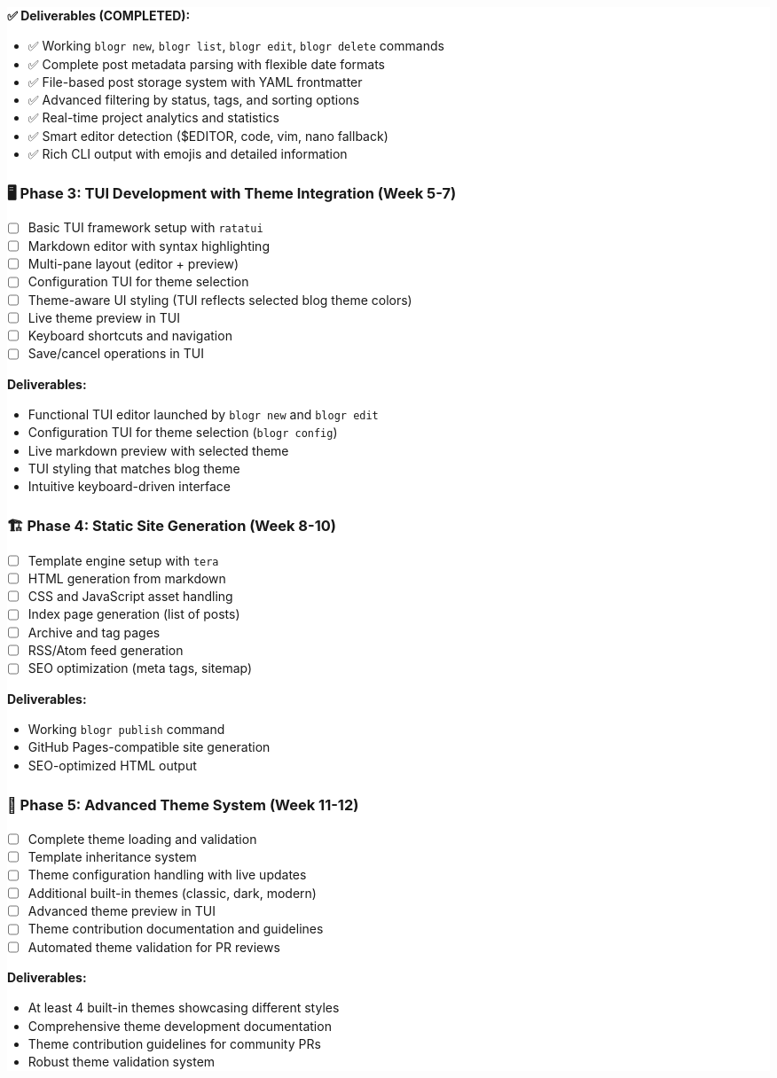 **✅ Deliverables (COMPLETED):**
- ✅ Working `blogr new`, `blogr list`, `blogr edit`, `blogr delete` commands
- ✅ Complete post metadata parsing with flexible date formats
- ✅ File-based post storage system with YAML frontmatter
- ✅ Advanced filtering by status, tags, and sorting options
- ✅ Real-time project analytics and statistics
- ✅ Smart editor detection ($EDITOR, code, vim, nano fallback)
- ✅ Rich CLI output with emojis and detailed information

### 🖥 Phase 3: TUI Development with Theme Integration (Week 5-7)
- [ ] Basic TUI framework setup with `ratatui`
- [ ] Markdown editor with syntax highlighting
- [ ] Multi-pane layout (editor + preview)
- [ ] Configuration TUI for theme selection
- [ ] Theme-aware UI styling (TUI reflects selected blog theme colors)
- [ ] Live theme preview in TUI
- [ ] Keyboard shortcuts and navigation
- [ ] Save/cancel operations in TUI

**Deliverables:**
- Functional TUI editor launched by `blogr new` and `blogr edit`
- Configuration TUI for theme selection (`blogr config`)
- Live markdown preview with selected theme
- TUI styling that matches blog theme
- Intuitive keyboard-driven interface

### 🏗 Phase 4: Static Site Generation (Week 8-10)
- [ ] Template engine setup with `tera`
- [ ] HTML generation from markdown
- [ ] CSS and JavaScript asset handling
- [ ] Index page generation (list of posts)
- [ ] Archive and tag pages
- [ ] RSS/Atom feed generation
- [ ] SEO optimization (meta tags, sitemap)

**Deliverables:**
- Working `blogr publish` command
- GitHub Pages-compatible site generation
- SEO-optimized HTML output

### 🎨 Phase 5: Advanced Theme System (Week 11-12)
- [ ] Complete theme loading and validation
- [ ] Template inheritance system
- [ ] Theme configuration handling with live updates
- [ ] Additional built-in themes (classic, dark, modern)
- [ ] Advanced theme preview in TUI
- [ ] Theme contribution documentation and guidelines
- [ ] Automated theme validation for PR reviews

**Deliverables:**
- At least 4 built-in themes showcasing different styles
- Comprehensive theme development documentation
- Theme contribution guidelines for community PRs
- Robust theme validation system
